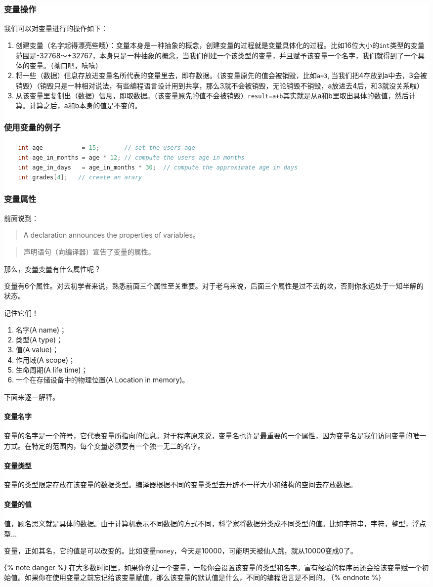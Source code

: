 ### 变量操作

我们可以对变量进行的操作如下：

1. 创建变量（名字起得漂亮些哦）：变量本身是一种抽象的概念，创建变量的过程就是变量具体化的过程。比如16位大小的`int`类型的变量范围是-32768～+32767，本身只是一种抽象的概念，当我们创建一个该类型的变量，并且赋予该变量一个名字，我们就得到了一个具体的变量。（拗口吧，嘻嘻）
2. 将一些（数据）信息存放进变量名所代表的变量里去，即存数据。（该变量原先的值会被销毁，比如`a=3`, 当我们把4存放到a中去，3会被销毁）（销毁只是一种相对说法，有些编程语言设计用到共享，那么3就不会被销毁，无论销毁不销毁，a放进去4后，和3就没关系啦）
3. 从该变量里复制出（数据）信息，即取数据。（该变量原先的值不会被销毁）`result=a+b`其实就是从a和b里取出具体的数值，然后计算。计算之后，a和b本身的值是不变的。

### 使用变量的例子

```c
    int age           = 15;       // set the users age 
    int age_in_months = age * 12; // compute the users age in months 
    int age_in_days   = age_in_months * 30;  // compute the approximate age in days  
    int grades[4];   // create an arary 
```

### 变量属性

前面说到：

> A declaration announces the properties of variables。

> 声明语句（向编译器）宣告了变量的属性。

那么，变量变量有什么属性呢？

变量有6个属性。对去初学者来说，熟悉前面三个属性至关重要。对于老鸟来说，后面三个属性是过不去的坎，否则你永远处于一知半解的状态。

记住它们！

1. 名字(A name)；
2. 类型(A type)；
3. 值(A value)；
4. 作用域(A scope)；
5. 生命周期(A life time)；
6. 一个在存储设备中的物理位置(A Location in memory)。

下面来逐一解释。

#### 变量名字

变量的名字是一个符号，它代表变量所指向的信息。对于程序原来说，变量名也许是最重要的一个属性，因为变量名是我们访问变量的唯一方式。在特定的范围内，每个变量必须要有一个独一无二的名字。

#### 变量类型

变量的类型限定存放在该变量的数据类型。编译器根据不同的变量类型去开辟不一样大小和结构的空间去存放数据。

#### 变量的值

值，顾名思义就是具体的数据。由于计算机表示不同数据的方式不同，科学家将数据分类成不同类型的值。比如字符串，字符，整型，浮点型...

变量，正如其名，它的值是可以改变的。比如变量`money`，今天是10000，可能明天被仙人跳，就从10000变成0了。

{% note danger %}
在大多数时间里，如果你创建一个变量，一般你会设置该变量的类型和名字。富有经验的程序员还会给该变量赋一个初始值。如果你在使用变量之前忘记给该变量赋值，那么该变量的默认值是什么，不同的编程语言是不同的。
{% endnote %}
